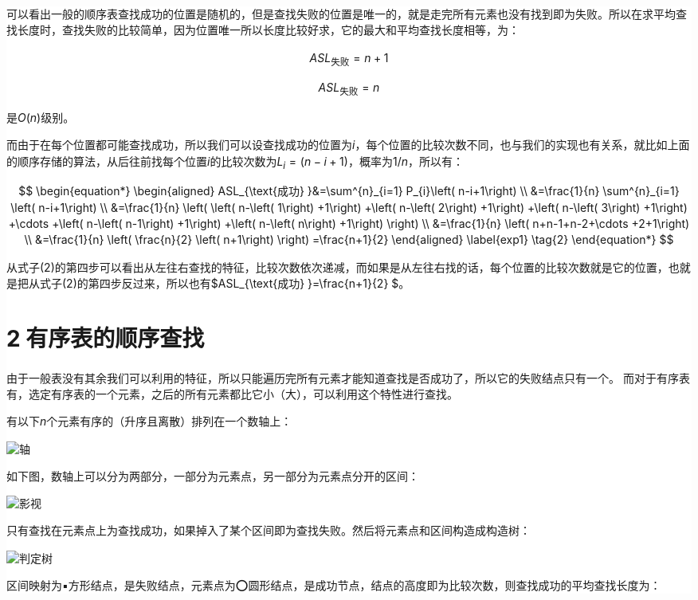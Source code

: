 ```cpp
```
可以看出一般的顺序表查找成功的位置是随机的，但是查找失败的位置是唯一的，就是走完所有元素也没有找到即为失败。所以在求平均查找长度时，查找失败的比较简单，因为位置唯一所以长度比较好求，它的最大和平均查找长度相等，为：

$$
ASL_{\text{失败} }=n+1 \tag{顺序查找}
$$

$$
ASL_{\text{失败} }=n \tag{链式查找}
$$

是$O(n)$级别。

而由于在每个位置都可能查找成功，所以我们可以设查找成功的位置为$i$，每个位置的比较次数不同，也与我们的实现也有关系，就比如上面的顺序存储的算法，从后往前找每个位置$i$的比较次数为$L_{i}=(n-i+1)$，概率为$1/n$，所以有：

$$
\begin{equation*}
\begin{aligned} 
ASL_{\text{成功} }&=\sum^{n}_{i=1} P_{i}\left( n-i+1\right) \\
&=\frac{1}{n} \sum^{n}_{i=1} \left( n-i+1\right)  \\
&=\frac{1}{n} \left( \left( n-\left( 1\right)  +1\right)  +\left( n-\left( 2\right)  +1\right)  +\left( n-\left( 3\right)  +1\right)  +\cdots +\left( n-\left( n-1\right)  +1\right)  +\left( n-\left( n\right)  +1\right)  \right)  \\ 
&=\frac{1}{n} \left( n+n-1+n-2+\cdots +2+1\right)  \\
&=\frac{1}{n} \left( \frac{n}{2} \left( n+1\right)  \right)  =\frac{n+1}{2} 
\end{aligned}
\label{exp1}
\tag{2}
\end{equation*}
$$

从式子$(2)$的第四步可以看出从左往右查找的特征，比较次数依次递减，而如果是从左往右找的话，每个位置的比较次数就是它的位置，也就是把从式子$(2)$的第四步反过来，所以也有$ASL_{\text{成功} }=\frac{n+1}{2} $。

# 2 有序表的顺序查找
由于一般表没有其余我们可以利用的特征，所以只能遍历完所有元素才能知道查找是否成功了，所以它的失败结点只有一个。
而对于有序表有，选定有序表的一个元素，之后的所有元素都比它小（大），可以利用这个特性进行查找。

有以下$n$个元素有序的（升序且离散）排列在一个数轴上：

![轴](https://photo.rainsin.cn:2000/LightPicture/2023/06/e680778ef34508a9.png "图2-1")

如下图，数轴上可以分为两部分，一部分为元素点，另一部分为元素点分开的区间：

![影视](https://photo.rainsin.cn:2000/LightPicture/2023/06/fbbbdeb9fb83425b.png "图2-2")

只有查找在元素点上为查找成功，如果掉入了某个区间即为查找失败。然后将元素点和区间构造成构造树：

![判定树](https://photo.rainsin.cn:2000/LightPicture/2023/06/bc00a301f4ff3faf.png "图2-3")

区间映射为▪️方形结点，是失败结点，元素点为⭕️圆形结点，是成功节点，结点的高度即为比较次数，则查找成功的平均查找长度为：
